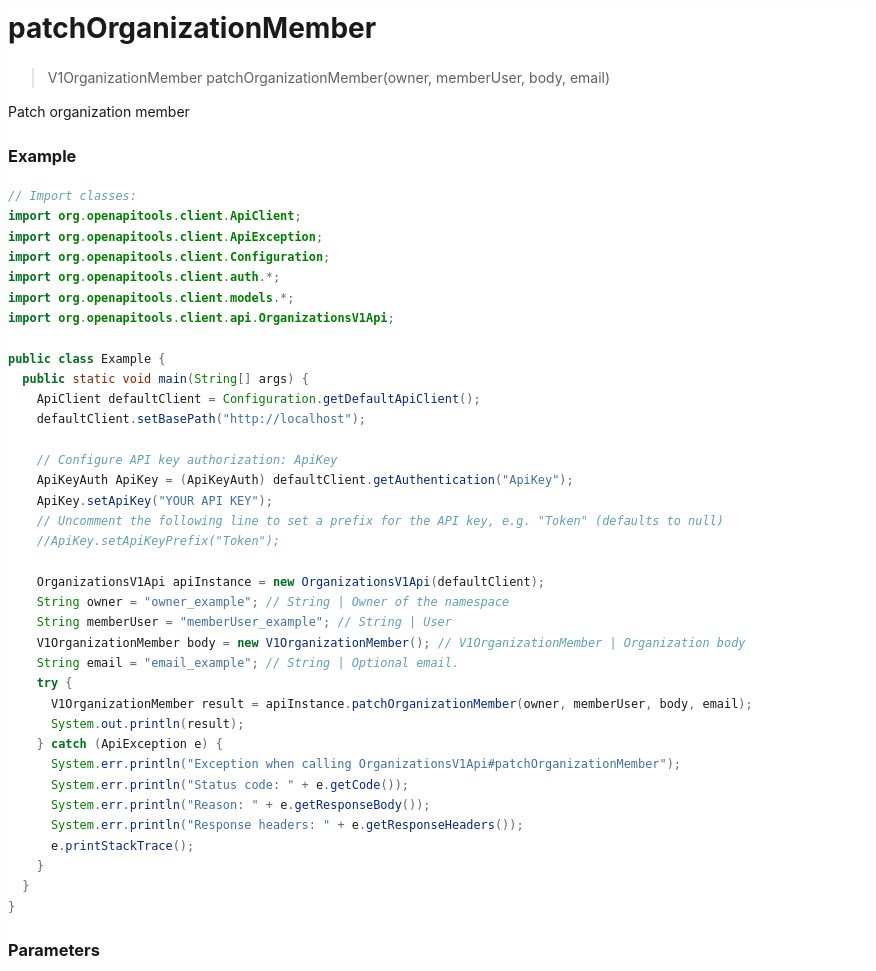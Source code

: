 <a name="patchOrganizationMember"></a>
# **patchOrganizationMember**
> V1OrganizationMember patchOrganizationMember(owner, memberUser, body, email)

Patch organization member

### Example
```java
// Import classes:
import org.openapitools.client.ApiClient;
import org.openapitools.client.ApiException;
import org.openapitools.client.Configuration;
import org.openapitools.client.auth.*;
import org.openapitools.client.models.*;
import org.openapitools.client.api.OrganizationsV1Api;

public class Example {
  public static void main(String[] args) {
    ApiClient defaultClient = Configuration.getDefaultApiClient();
    defaultClient.setBasePath("http://localhost");
    
    // Configure API key authorization: ApiKey
    ApiKeyAuth ApiKey = (ApiKeyAuth) defaultClient.getAuthentication("ApiKey");
    ApiKey.setApiKey("YOUR API KEY");
    // Uncomment the following line to set a prefix for the API key, e.g. "Token" (defaults to null)
    //ApiKey.setApiKeyPrefix("Token");

    OrganizationsV1Api apiInstance = new OrganizationsV1Api(defaultClient);
    String owner = "owner_example"; // String | Owner of the namespace
    String memberUser = "memberUser_example"; // String | User
    V1OrganizationMember body = new V1OrganizationMember(); // V1OrganizationMember | Organization body
    String email = "email_example"; // String | Optional email.
    try {
      V1OrganizationMember result = apiInstance.patchOrganizationMember(owner, memberUser, body, email);
      System.out.println(result);
    } catch (ApiException e) {
      System.err.println("Exception when calling OrganizationsV1Api#patchOrganizationMember");
      System.err.println("Status code: " + e.getCode());
      System.err.println("Reason: " + e.getResponseBody());
      System.err.println("Response headers: " + e.getResponseHeaders());
      e.printStackTrace();
    }
  }
}
```

### Parameters
